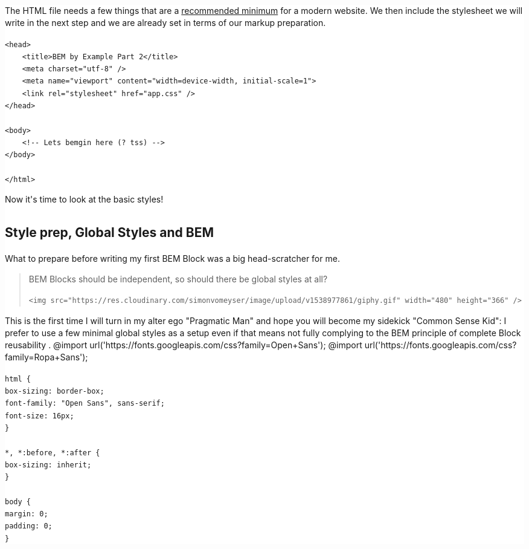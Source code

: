 The HTML file needs a few things that are a <a href="https://github.com/joshbuchea/HEAD#recommended-minimum">recommended
    minimum</a> for a modern website. We then include the stylesheet we will write in the next step and we are already
set in terms of our markup preparation.

<x-code>
    <!DOCTYPE html>
    <html>

    <head>
        <title>BEM by Example Part 2</title>
        <meta charset="utf-8" />
        <meta name="viewport" content="width=device-width, initial-scale=1">
        <link rel="stylesheet" href="app.css" />
    </head>

    <body>
        <!-- Lets bemgin here (? tss) -->
    </body>

    </html>
</x-code>

Now it's time to look at the basic styles!

<h2>Style prep, Global Styles and BEM</h2>
What to prepare before writing my first BEM Block was a big head-scratcher for me.

<blockquote>
    BEM Blocks should be independent, so should there be global styles at all?

    <img src="https://res.cloudinary.com/simonvomeyser/image/upload/v1538977861/giphy.gif" width="480" height="366" />

</blockquote>
This is the first time I will turn in my alter ego "Pragmatic Man" and hope you will become my sidekick "Common Sense
Kid": I prefer to use a few minimal global styles as a setup even if that means not fully complying to the BEM principle
of complete Block reusability .

<x-code>
    @import url('https://fonts.googleapis.com/css?family=Open+Sans');
    @import url('https://fonts.googleapis.com/css?family=Ropa+Sans');

    html {
    box-sizing: border-box;
    font-family: "Open Sans", sans-serif;
    font-size: 16px;
    }

    *, *:before, *:after {
    box-sizing: inherit;
    }

    body {
    margin: 0;
    padding: 0;
    }
</x-code>
